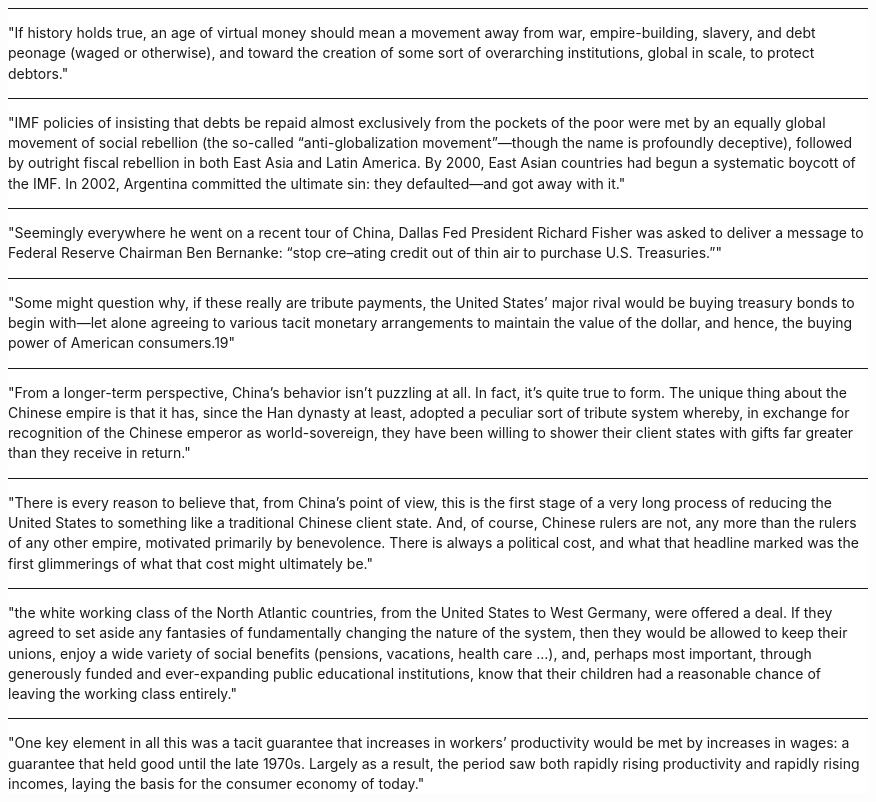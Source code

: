 ---------

"If history holds true, an age of virtual money should mean a movement away from war, empire-building, slavery, and debt peonage (waged or otherwise), and toward the creation of some sort of overarching institutions, global in scale, to protect debtors."

---------

"IMF policies of insisting that debts be repaid almost exclusively from the pockets of the poor were met by an equally global movement of social rebellion (the so-called “anti-globalization movement”—though the name is profoundly deceptive), followed by outright fiscal rebellion in both East Asia and Latin America. By 2000, East Asian countries had begun a systematic boycott of the IMF. In 2002, Argentina committed the ultimate sin: they defaulted—and got away with it."

---------

"Seemingly everywhere he went on a recent tour of China, Dallas Fed President Richard Fisher was asked to deliver a message to Federal Reserve Chairman Ben Bernanke: “stop cre–ating credit out of thin air to purchase U.S. Treasuries.”"

---------

"Some might question why, if these really are tribute payments, the United States’ major rival would be buying treasury bonds to begin with—let alone agreeing to various tacit monetary arrangements to maintain the value of the dollar, and hence, the buying power of American consumers.19"

---------

"From a longer-term perspective, China’s behavior isn’t puzzling at all. In fact, it’s quite true to form. The unique thing about the Chinese empire is that it has, since the Han dynasty at least, adopted a peculiar sort of tribute system whereby, in exchange for recognition of the Chinese emperor as world-sovereign, they have been willing to shower their client states with gifts far greater than they receive in return."

---------

"There is every reason to believe that, from China’s point of view, this is the first stage of a very long process of reducing the United States to something like a traditional Chinese client state. And, of course, Chinese rulers are not, any more than the rulers of any other empire, motivated primarily by benevolence. There is always a political cost, and what that headline marked was the first glimmerings of what that cost might ultimately be."

---------

"the white working class of the North Atlantic countries, from the United States to West Germany, were offered a deal. If they agreed to set aside any fantasies of fundamentally changing the nature of the system, then they would be allowed to keep their unions, enjoy a wide variety of social benefits (pensions, vacations, health care …), and, perhaps most important, through generously funded and ever-expanding public educational institutions, know that their children had a reasonable chance of leaving the working class entirely."

---------

"One key element in all this was a tacit guarantee that increases in workers’ productivity would be met by increases in wages: a guarantee that held good until the late 1970s. Largely as a result, the period saw both rapidly rising productivity and rapidly rising incomes, laying the basis for the consumer economy of today."
